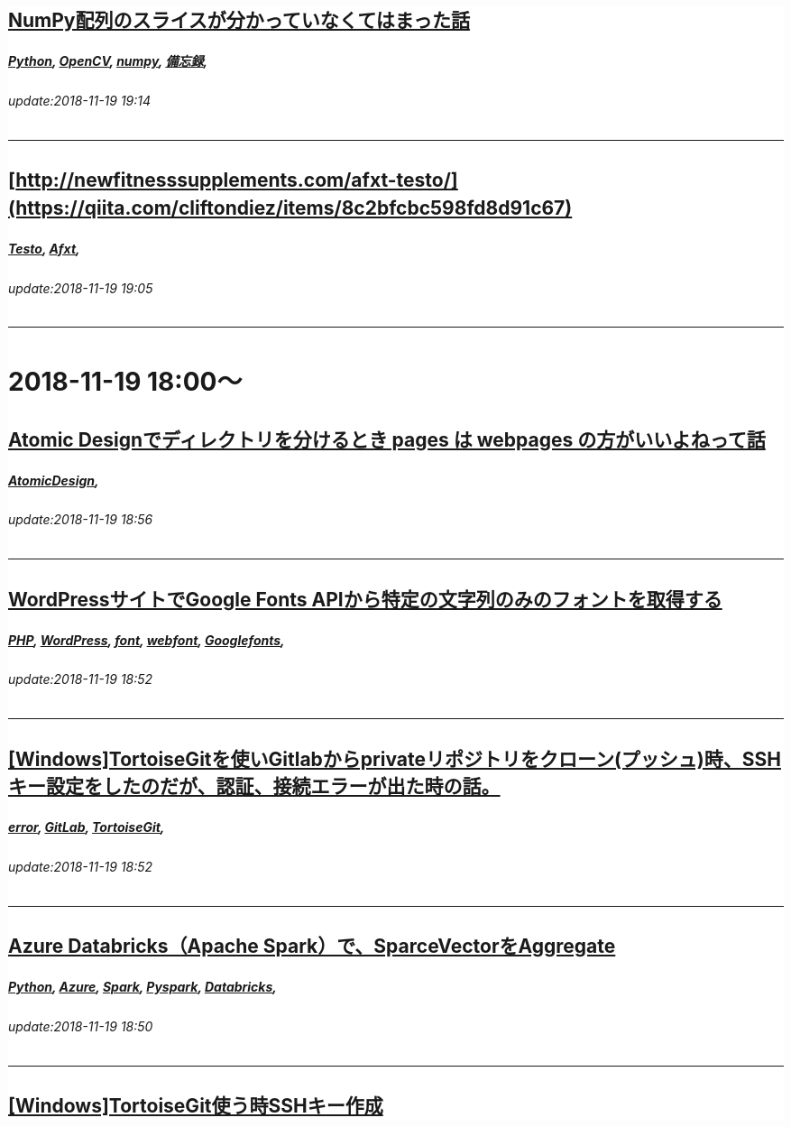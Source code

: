 ## [NumPy配列のスライスが分かっていなくてはまった話](https://qiita.com/kzkadc/items/354d9df332cc26703162)
##### [Python](https://qiita.com/tags/Python), [OpenCV](https://qiita.com/tags/OpenCV), [numpy](https://qiita.com/tags/numpy), [備忘録](https://qiita.com/tags/備忘録), 
###### update:2018-11-19 19:14
---
## [http://newfitnesssupplements.com/afxt-testo/](https://qiita.com/cliftondiez/items/8c2bfcbc598fd8d91c67)
##### [Testo](https://qiita.com/tags/Testo), [Afxt](https://qiita.com/tags/Afxt), 
###### update:2018-11-19 19:05
---




# 2018-11-19 18:00～
## [Atomic Designでディレクトリを分けるとき pages は webpages の方がいいよねって話](https://qiita.com/YuK1Game/items/aaf2f18823383d342cc8)
##### [AtomicDesign](https://qiita.com/tags/AtomicDesign), 
###### update:2018-11-19 18:56
---
## [WordPressサイトでGoogle Fonts APIから特定の文字列のみのフォントを取得する](https://qiita.com/tkn_e/items/ae3b8890f3642788420d)
##### [PHP](https://qiita.com/tags/PHP), [WordPress](https://qiita.com/tags/WordPress), [font](https://qiita.com/tags/font), [webfont](https://qiita.com/tags/webfont), [Googlefonts](https://qiita.com/tags/Googlefonts), 
###### update:2018-11-19 18:52
---
## [[Windows]TortoiseGitを使いGitlabからprivateリポジトリをクローン(プッシュ)時、SSHキー設定をしたのだが、認証、接続エラーが出た時の話。](https://qiita.com/ptkyoku/items/48c8439e4dc8d0fba348)
##### [error](https://qiita.com/tags/error), [GitLab](https://qiita.com/tags/GitLab), [TortoiseGit](https://qiita.com/tags/TortoiseGit), 
###### update:2018-11-19 18:52
---
## [Azure Databricks（Apache Spark）で、SparceVectorをAggregate](https://qiita.com/tatsuya-takahashi/items/acf0dbaf869c37189046)
##### [Python](https://qiita.com/tags/Python), [Azure](https://qiita.com/tags/Azure), [Spark](https://qiita.com/tags/Spark), [Pyspark](https://qiita.com/tags/Pyspark), [Databricks](https://qiita.com/tags/Databricks), 
###### update:2018-11-19 18:50
---
## [[Windows]TortoiseGit使う時SSHキー作成](https://qiita.com/ptkyoku/items/9fb71d1c53f0c8e6bd5c)
